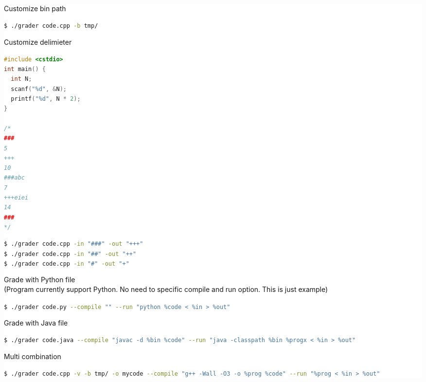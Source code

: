 Customize bin path

```sh
$ ./grader code.cpp -b tmp/
```

Customize delimieter

```cpp
#include <cstdio>
int main() {
  int N;
  scanf("%d", &N);
  printf("%d", N * 2);
}

/*
###
5
+++
10
###abc
7
+++eiei
14
###
*/
```

```sh
$ ./grader code.cpp -in "###" -out "+++"
$ ./grader code.cpp -in "##" -out "++"
$ ./grader code.cpp -in "#" -out "+"
```

Grade with Python file<br>
(Program currently support Python.
  No need to specific compile and run option.
  This is just example)

```sh
$ ./grader code.py --compile "" --run "python %code < %in > %out"
```

Grade with Java file

```sh
$ ./grader code.java --compile "javac -d %bin %code" --run "java -classpath %bin %progx < %in > %out"
```

Multi combination

```sh
$ ./grader code.cpp -v -b tmp/ -o mycode --compile "g++ -Wall -O3 -o %prog %code" --run "%prog < %in > %out"
```
